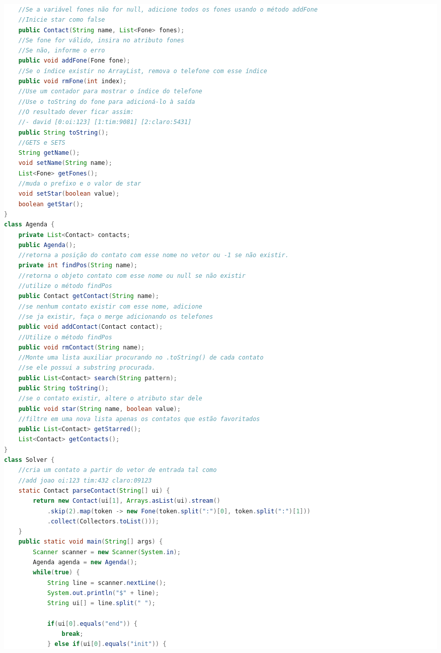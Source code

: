 ```java
    //Se a variável fones não for null, adicione todos os fones usando o método addFone
    //Inicie star como false
    public Contact(String name, List<Fone> fones);
    //Se fone for válido, insira no atributo fones
    //Se não, informe o erro
    public void addFone(Fone fone);
    //Se o índice existir no ArrayList, remova o telefone com esse índice
    public void rmFone(int index);
    //Use um contador para mostrar o índice do telefone
    //Use o toString do fone para adicioná-lo à saída
    //O resultado dever ficar assim:
    //- david [0:oi:123] [1:tim:9081] [2:claro:5431]
    public String toString();
    //GETS e SETS
    String getName();
    void setName(String name);
    List<Fone> getFones();
    //muda o prefixo e o valor de star
    void setStar(boolean value);
    boolean getStar(); 
}
class Agenda {
    private List<Contact> contacts;
    public Agenda();
    //retorna a posição do contato com esse nome no vetor ou -1 se não existir.
    private int findPos(String name);
    //retorna o objeto contato com esse nome ou null se não existir
    //utilize o método findPos
    public Contact getContact(String name);
    //se nenhum contato existir com esse nome, adicione
    //se ja existir, faça o merge adicionando os telefones
    public void addContact(Contact contact);
    //Utilize o método findPos
    public void rmContact(String name);
    //Monte uma lista auxiliar procurando no .toString() de cada contato
    //se ele possui a substring procurada.
    public List<Contact> search(String pattern);
    public String toString();
    //se o contato existir, altere o atributo star dele
    public void star(String name, boolean value); 
    //filtre em uma nova lista apenas os contatos que estão favoritados
    public List<Contact> getStarred();
    List<Contact> getContacts();
}
class Solver {
    //cria um contato a partir do vetor de entrada tal como
    //add joao oi:123 tim:432 claro:09123
    static Contact parseContact(String[] ui) {
        return new Contact(ui[1], Arrays.asList(ui).stream()
            .skip(2).map(token -> new Fone(token.split(":")[0], token.split(":")[1]))
            .collect(Collectors.toList()));
    }
    public static void main(String[] args) {
        Scanner scanner = new Scanner(System.in);
        Agenda agenda = new Agenda();
        while(true) {
            String line = scanner.nextLine();
            System.out.println("$" + line);
            String ui[] = line.split(" ");
            
            if(ui[0].equals("end")) {
                break;
            } else if(ui[0].equals("init")) {
```